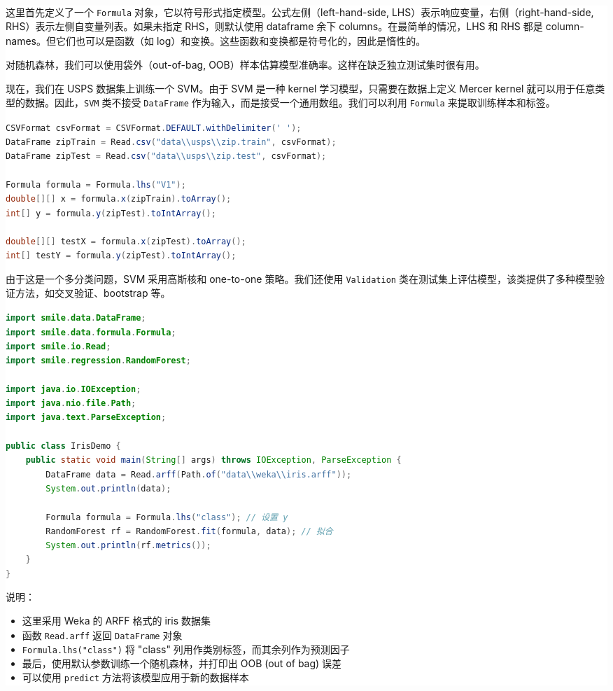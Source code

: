 这里首先定义了一个 `Formula` 对象，它以符号形式指定模型。公式左侧（left-hand-side, LHS）表示响应变量，右侧（right-hand-side, RHS）表示左侧自变量列表。如果未指定 RHS，则默认使用 dataframe 余下 columns。在最简单的情况，LHS 和 RHS 都是 column-names。但它们也可以是函数（如 log）和变换。这些函数和变换都是符号化的，因此是惰性的。

对随机森林，我们可以使用袋外（out-of-bag, OOB）样本估算模型准确率。这样在缺乏独立测试集时很有用。

现在，我们在 USPS 数据集上训练一个 SVM。由于 SVM 是一种 kernel 学习模型，只需要在数据上定义 Mercer kernel 就可以用于任意类型的数据。因此，`SVM` 类不接受 `DataFrame` 作为输入，而是接受一个通用数组。我们可以利用 `Formula` 来提取训练样本和标签。

```java
CSVFormat csvFormat = CSVFormat.DEFAULT.withDelimiter(' ');
DataFrame zipTrain = Read.csv("data\\usps\\zip.train", csvFormat);
DataFrame zipTest = Read.csv("data\\usps\\zip.test", csvFormat);

Formula formula = Formula.lhs("V1");
double[][] x = formula.x(zipTrain).toArray();
int[] y = formula.y(zipTest).toIntArray();

double[][] testX = formula.x(zipTest).toArray();
int[] testY = formula.y(zipTest).toIntArray();
```

由于这是一个多分类问题，SVM 采用高斯核和 one-to-one 策略。我们还使用 `Validation` 类在测试集上评估模型，该类提供了多种模型验证方法，如交叉验证、bootstrap 等。

```java
```



```java
import smile.data.DataFrame;
import smile.data.formula.Formula;
import smile.io.Read;
import smile.regression.RandomForest;

import java.io.IOException;
import java.nio.file.Path;
import java.text.ParseException;

public class IrisDemo {
    public static void main(String[] args) throws IOException, ParseException {
        DataFrame data = Read.arff(Path.of("data\\weka\\iris.arff"));
        System.out.println(data);

        Formula formula = Formula.lhs("class"); // 设置 y
        RandomForest rf = RandomForest.fit(formula, data); // 拟合
        System.out.println(rf.metrics());
    }
}
```

说明：

- 这里采用 Weka 的 ARFF 格式的 iris 数据集
- 函数 `Read.arff` 返回 `DataFrame` 对象
- `Formula.lhs("class")`  将 "class" 列用作类别标签，而其余列作为预测因子
- 最后，使用默认参数训练一个随机森林，并打印出 OOB (out of bag) 误差
- 可以使用 `predict` 方法将该模型应用于新的数据样本

